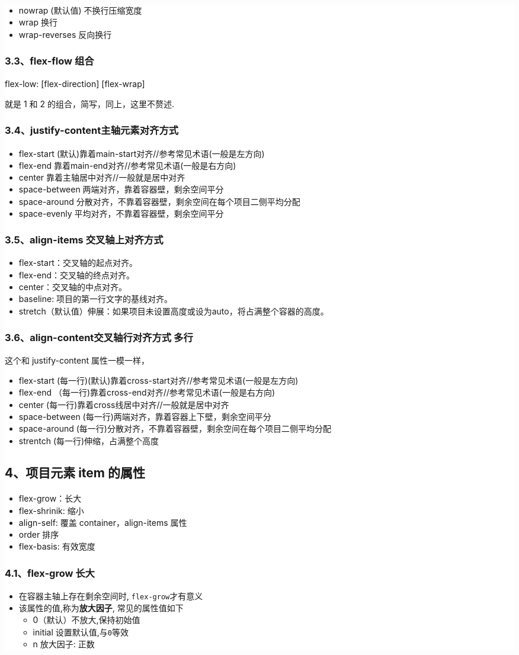 - nowrap (默认值) 不换行压缩宽度
- wrap    换行 
- wrap-reverses 反向换行

### 3.3、flex-flow 组合

flex-low: [flex-direction] [flex-wrap]

就是 1 和 2 的组合，简写，同上，这里不赘述.

### 3.4、justify-content主轴元素对齐方式

- flex-start (默认)靠着main-start对齐//参考常见术语(一般是左方向)
- flex-end   靠着main-end对齐//参考常见术语(一般是右方向)
- center     靠着主轴居中对齐//一般就是居中对齐
- space-between 两端对齐，靠着容器壁，剩余空间平分
- space-around  分散对齐，不靠着容器壁，剩余空间在每个项目二侧平均分配
- space-evenly  平均对齐，不靠着容器壁，剩余空间平分

### 3.5、align-items 交叉轴上对齐方式

- flex-start：交叉轴的起点对齐。 
- flex-end：交叉轴的终点对齐。 
- center：交叉轴的中点对齐。
- baseline: 项目的第一行文字的基线对齐。 
- stretch（默认值）伸展：如果项目未设置高度或设为auto，将占满整个容器的高度。

### 3.6、align-content交叉轴行对齐方式 多行

这个和 justify-content 属性一模一样，

- flex-start (每一行)(默认)靠着cross-start对齐//参考常见术语(一般是左方向)
- flex-end   （每一行)靠着cross-end对齐//参考常见术语(一般是右方向)
- center     (每一行)靠着cross线居中对齐//一般就是居中对齐
- space-between (每一行)两端对齐，靠着容器上下壁，剩余空间平分
- space-around  (每一行)分散对齐，不靠着容器壁，剩余空间在每个项目二侧平均分配
- strentch      (每一行)伸缩，占满整个高度

## 4、项目元素 item 的属性

- flex-grow：长大 
- flex-shrinik: 缩小 
- align-self: 覆盖 container，align-items 属性 
- order 排序 
- flex-basis: 有效宽度

### 4.1、flex-grow 长大

- 在容器主轴上存在剩余空间时, `flex-grow`才有意义
- 该属性的值,称为**放大因子**, 常见的属性值如下
  - 0（默认）不放大,保持初始值
  - initial 设置默认值,与`0`等效
  - n 放大因子: 正数
